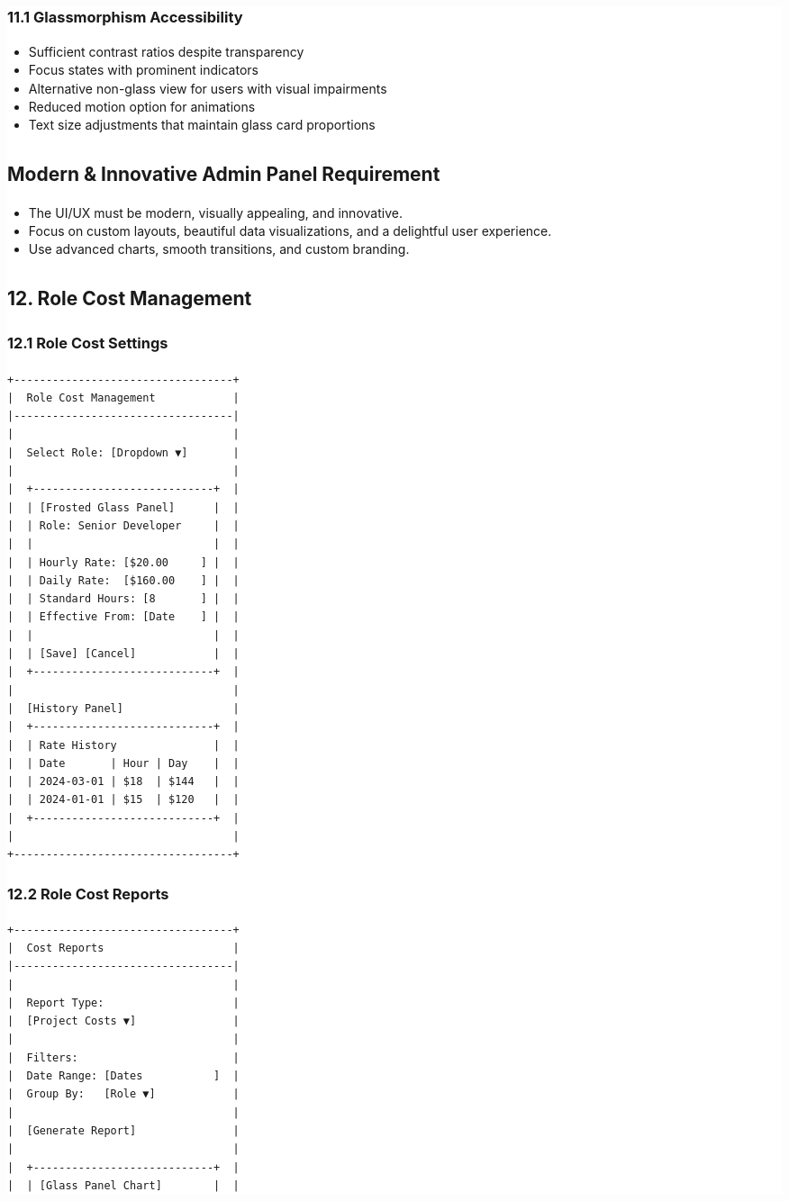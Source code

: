 ### 11.1 Glassmorphism Accessibility
- Sufficient contrast ratios despite transparency
- Focus states with prominent indicators
- Alternative non-glass view for users with visual impairments
- Reduced motion option for animations
- Text size adjustments that maintain glass card proportions

## Modern & Innovative Admin Panel Requirement
- The UI/UX must be modern, visually appealing, and innovative.
- Focus on custom layouts, beautiful data visualizations, and a delightful user experience.
- Use advanced charts, smooth transitions, and custom branding.

## 12. Role Cost Management

### 12.1 Role Cost Settings
```
+----------------------------------+
|  Role Cost Management            |
|----------------------------------|
|                                  |
|  Select Role: [Dropdown ▼]       |
|                                  |
|  +----------------------------+  |
|  | [Frosted Glass Panel]      |  |
|  | Role: Senior Developer     |  |
|  |                            |  |
|  | Hourly Rate: [$20.00     ] |  |
|  | Daily Rate:  [$160.00    ] |  |
|  | Standard Hours: [8       ] |  |
|  | Effective From: [Date    ] |  |
|  |                            |  |
|  | [Save] [Cancel]            |  |
|  +----------------------------+  |
|                                  |
|  [History Panel]                 |
|  +----------------------------+  |
|  | Rate History               |  |
|  | Date       | Hour | Day    |  |
|  | 2024-03-01 | $18  | $144   |  |
|  | 2024-01-01 | $15  | $120   |  |
|  +----------------------------+  |
|                                  |
+----------------------------------+
```

### 12.2 Role Cost Reports
```
+----------------------------------+
|  Cost Reports                    |
|----------------------------------|
|                                  |
|  Report Type:                    |
|  [Project Costs ▼]               |
|                                  |
|  Filters:                        |
|  Date Range: [Dates           ]  |
|  Group By:   [Role ▼]            |
|                                  |
|  [Generate Report]               |
|                                  |
|  +----------------------------+  |
|  | [Glass Panel Chart]        |  |
```